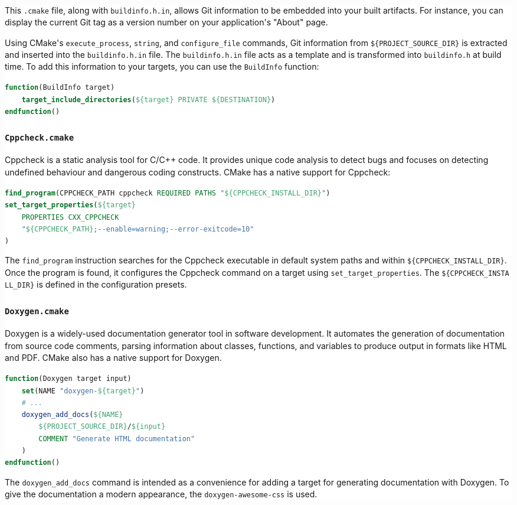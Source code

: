 This `.cmake` file, along with `buildinfo.h.in`, allows Git information to be
embedded into your built artifacts. For instance, you can display the current Git
tag as a version number on your application's "About" page.

Using CMake's `execute_process`, `string`, and `configure_file` commands, Git
information from `${PROJECT_SOURCE_DIR}` is extracted and inserted into the
`buildinfo.h.in` file. The `buildinfo.h.in` file acts as a template and is
transformed into `buildinfo.h` at build time. To add this information to your
targets, you can use the `BuildInfo` function:

```cmake
function(BuildInfo target)
	target_include_directories(${target} PRIVATE ${DESTINATION})
endfunction()
```

### `Cppcheck.cmake`

Cppcheck is a static analysis tool for C/C++ code. It provides unique code
analysis to detect bugs and focuses on detecting undefined behaviour and dangerous
coding constructs. CMake has a native support for Cppcheck:

```cmake
find_program(CPPCHECK_PATH cppcheck REQUIRED PATHS "${CPPCHECK_INSTALL_DIR}")
set_target_properties(${target}
	PROPERTIES CXX_CPPCHECK
	"${CPPCHECK_PATH};--enable=warning;--error-exitcode=10"
)
```

The `find_program` instruction searches for the Cppcheck executable in default
system paths and within `${CPPCHECK_INSTALL_DIR}`. Once the program is found, it
configures the Cppcheck command on a target using `set_target_properties`. The
`${CPPCHECK_INSTALL_DIR}` is defined in the configuration presets.

### `Doxygen.cmake`

Doxygen is a widely-used documentation generator tool in  software development.
It automates the generation of documentation from source code comments, parsing
information about classes, functions, and variables to produce output in formats
like HTML and PDF. CMake also has a native support for Doxygen.

```cmake
function(Doxygen target input)
	set(NAME "doxygen-${target}")
	# ...
	doxygen_add_docs(${NAME}
		${PROJECT_SOURCE_DIR}/${input}
		COMMENT "Generate HTML documentation"
	)
endfunction()
```

The `doxygen_add_docs` command is intended as a convenience for adding a target
for generating documentation with Doxygen. To give the documentation a modern
appearance, the `doxygen-awesome-css` is used.
